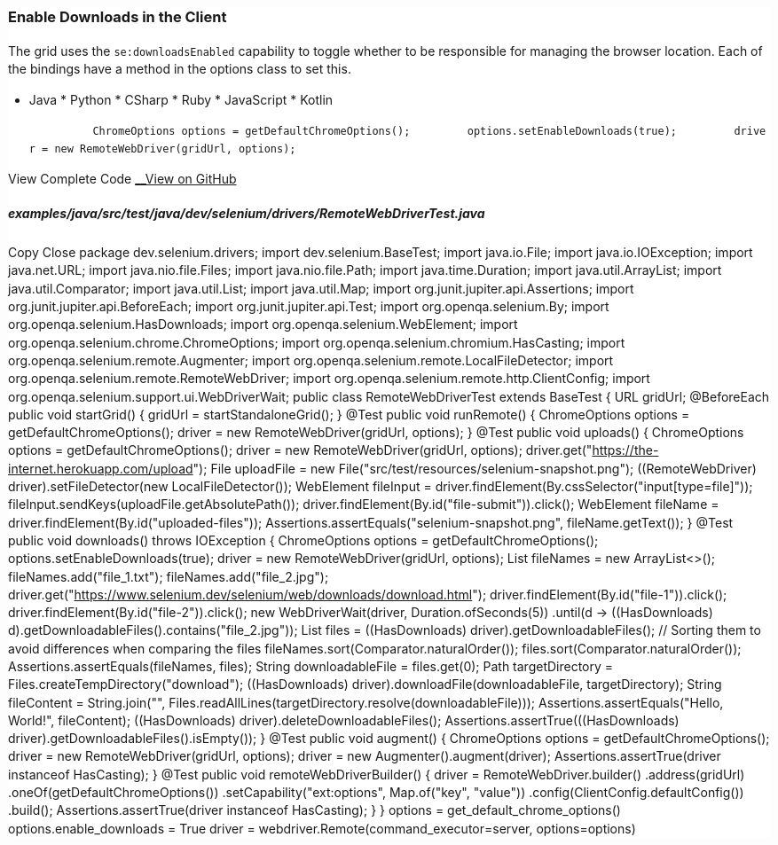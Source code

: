 ### Enable Downloads in the Client

The grid uses the `se:downloadsEnabled` capability to toggle whether to be responsible for managing the browser location. Each of the bindings have a method in the options class to set this.

  * Java   * Python   * CSharp   * Ruby   * JavaScript   * Kotlin

                  ChromeOptions options = getDefaultChromeOptions();         options.setEnableDownloads(true);         driver = new RemoteWebDriver(gridUrl, options);

View Complete Code [__View on GitHub](https://github.com/SeleniumHQ/seleniumhq.github.io/blob/trunk/examples/java/src/test/java/dev/selenium/drivers/RemoteWebDriverTest.java#L60-L62)

##### examples/java/src/test/java/dev/selenium/drivers/RemoteWebDriverTest.java

Copy  Close               package dev.selenium.drivers;          import dev.selenium.BaseTest;     import java.io.File;     import java.io.IOException;     import java.net.URL;     import java.nio.file.Files;     import java.nio.file.Path;     import java.time.Duration;     import java.util.ArrayList;     import java.util.Comparator;     import java.util.List;     import java.util.Map;     import org.junit.jupiter.api.Assertions;     import org.junit.jupiter.api.BeforeEach;     import org.junit.jupiter.api.Test;     import org.openqa.selenium.By;     import org.openqa.selenium.HasDownloads;     import org.openqa.selenium.WebElement;     import org.openqa.selenium.chrome.ChromeOptions;     import org.openqa.selenium.chromium.HasCasting;     import org.openqa.selenium.remote.Augmenter;     import org.openqa.selenium.remote.LocalFileDetector;     import org.openqa.selenium.remote.RemoteWebDriver;     import org.openqa.selenium.remote.http.ClientConfig;     import org.openqa.selenium.support.ui.WebDriverWait;          public class RemoteWebDriverTest extends BaseTest {       URL gridUrl;            @BeforeEach       public void startGrid() {         gridUrl = startStandaloneGrid();       }            @Test       public void runRemote() {         ChromeOptions options = getDefaultChromeOptions();         driver = new RemoteWebDriver(gridUrl, options);       }            @Test       public void uploads() {         ChromeOptions options = getDefaultChromeOptions();         driver = new RemoteWebDriver(gridUrl, options);         driver.get("https://the-internet.herokuapp.com/upload");         File uploadFile = new File("src/test/resources/selenium-snapshot.png");              ((RemoteWebDriver) driver).setFileDetector(new LocalFileDetector());         WebElement fileInput = driver.findElement(By.cssSelector("input[type=file]"));         fileInput.sendKeys(uploadFile.getAbsolutePath());         driver.findElement(By.id("file-submit")).click();              WebElement fileName = driver.findElement(By.id("uploaded-files"));         Assertions.assertEquals("selenium-snapshot.png", fileName.getText());       }            @Test       public void downloads() throws IOException {         ChromeOptions options = getDefaultChromeOptions();         options.setEnableDownloads(true);         driver = new RemoteWebDriver(gridUrl, options);              List<String> fileNames = new ArrayList<>();         fileNames.add("file_1.txt");         fileNames.add("file_2.jpg");         driver.get("https://www.selenium.dev/selenium/web/downloads/download.html");         driver.findElement(By.id("file-1")).click();         driver.findElement(By.id("file-2")).click();         new WebDriverWait(driver, Duration.ofSeconds(5))             .until(d -> ((HasDownloads) d).getDownloadableFiles().contains("file_2.jpg"));              List<String> files = ((HasDownloads) driver).getDownloadableFiles();              // Sorting them to avoid differences when comparing the files         fileNames.sort(Comparator.naturalOrder());         files.sort(Comparator.naturalOrder());                  Assertions.assertEquals(fileNames, files);         String downloadableFile = files.get(0);         Path targetDirectory = Files.createTempDirectory("download");              ((HasDownloads) driver).downloadFile(downloadableFile, targetDirectory);              String fileContent = String.join("", Files.readAllLines(targetDirectory.resolve(downloadableFile)));         Assertions.assertEquals("Hello, World!", fileContent);              ((HasDownloads) driver).deleteDownloadableFiles();              Assertions.assertTrue(((HasDownloads) driver).getDownloadableFiles().isEmpty());       }            @Test       public void augment() {         ChromeOptions options = getDefaultChromeOptions();         driver = new RemoteWebDriver(gridUrl, options);              driver = new Augmenter().augment(driver);              Assertions.assertTrue(driver instanceof HasCasting);       }            @Test       public void remoteWebDriverBuilder() {         driver =             RemoteWebDriver.builder()                 .address(gridUrl)                 .oneOf(getDefaultChromeOptions())                 .setCapability("ext:options", Map.of("key", "value"))                 .config(ClientConfig.defaultConfig())                 .build();              Assertions.assertTrue(driver instanceof HasCasting);       }     }                        options = get_default_chrome_options()         options.enable_downloads = True         driver = webdriver.Remote(command_executor=server, options=options)
